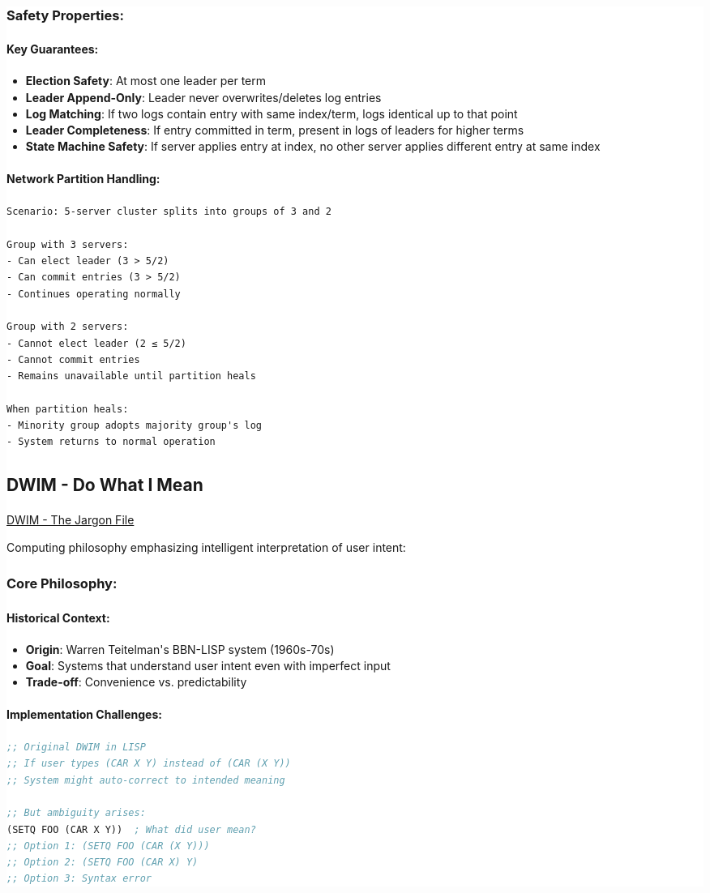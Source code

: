 ### Safety Properties:

#### **Key Guarantees:**
- **Election Safety**: At most one leader per term
- **Leader Append-Only**: Leader never overwrites/deletes log entries
- **Log Matching**: If two logs contain entry with same index/term, logs identical up to that point
- **Leader Completeness**: If entry committed in term, present in logs of leaders for higher terms
- **State Machine Safety**: If server applies entry at index, no other server applies different entry at same index

#### **Network Partition Handling:**
```
Scenario: 5-server cluster splits into groups of 3 and 2

Group with 3 servers:
- Can elect leader (3 > 5/2)
- Can commit entries (3 > 5/2)  
- Continues operating normally

Group with 2 servers:
- Cannot elect leader (2 ≤ 5/2)
- Cannot commit entries
- Remains unavailable until partition heals

When partition heals:
- Minority group adopts majority group's log
- System returns to normal operation
```

## DWIM - Do What I Mean

[DWIM - The Jargon File](http://www.catb.org/~esr/jargon/html/D/DWIM.html)

Computing philosophy emphasizing intelligent interpretation of user intent:

### Core Philosophy:

#### **Historical Context:**
- **Origin**: Warren Teitelman's BBN-LISP system (1960s-70s)
- **Goal**: Systems that understand user intent even with imperfect input
- **Trade-off**: Convenience vs. predictability

#### **Implementation Challenges:**
```lisp
;; Original DWIM in LISP
;; If user types (CAR X Y) instead of (CAR (X Y))
;; System might auto-correct to intended meaning

;; But ambiguity arises:
(SETQ FOO (CAR X Y))  ; What did user mean?
;; Option 1: (SETQ FOO (CAR (X Y)))
;; Option 2: (SETQ FOO (CAR X) Y)  
;; Option 3: Syntax error
```
